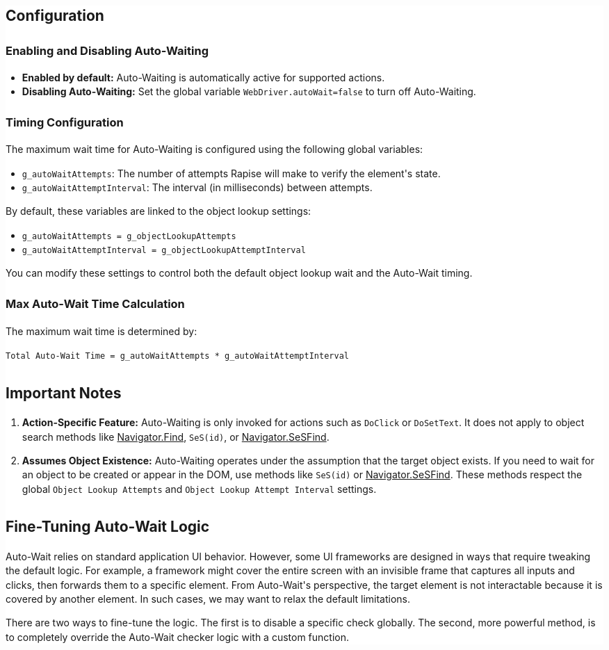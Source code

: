 ## Configuration

### Enabling and Disabling Auto-Waiting

- **Enabled by default:** Auto-Waiting is automatically active for supported actions.
- **Disabling Auto-Waiting:** Set the global variable `WebDriver.autoWait=false` to turn off Auto-Waiting.

### Timing Configuration

The maximum wait time for Auto-Waiting is configured using the following global variables:

- `g_autoWaitAttempts`: The number of attempts Rapise will make to verify the element's state.
- `g_autoWaitAttemptInterval`: The interval (in milliseconds) between attempts.

By default, these variables are linked to the object lookup settings:

- `g_autoWaitAttempts = g_objectLookupAttempts`
- `g_autoWaitAttemptInterval = g_objectLookupAttemptInterval`

You can modify these settings to control both the default object lookup wait and the Auto-Wait timing.

### Max Auto-Wait Time Calculation

The maximum wait time is determined by:

```
Total Auto-Wait Time = g_autoWaitAttempts * g_autoWaitAttemptInterval
```

## Important Notes

1.  **Action-Specific Feature:** Auto-Waiting is only invoked for actions such as `DoClick` or `DoSetText`. It does not apply to object search methods like [Navigator.Find](../Libraries/Navigator.md#find), `SeS(id)`, or [Navigator.SeSFind](../Libraries/Navigator.md#sesfind).

2.  **Assumes Object Existence:** Auto-Waiting operates under the assumption that the target object exists. If you need to wait for an object to be created or appear in the DOM, use methods like `SeS(id)` or [Navigator.SeSFind](../Libraries/Navigator.md#sesfind). These methods respect the global `Object Lookup Attempts` and `Object Lookup Attempt Interval` settings.

## Fine-Tuning Auto-Wait Logic

Auto-Wait relies on standard application UI behavior. However, some UI frameworks are designed in ways that require tweaking the default logic. For example, a framework might cover the entire screen with an invisible frame that captures all inputs and clicks, then forwards them to a specific element. From Auto-Wait's perspective, the target element is not interactable because it is covered by another element. In such cases, we may want to relax the default limitations.

There are two ways to fine-tune the logic. The first is to disable a specific check globally. The second, more powerful method, is to completely override the Auto-Wait checker logic with a custom function.
